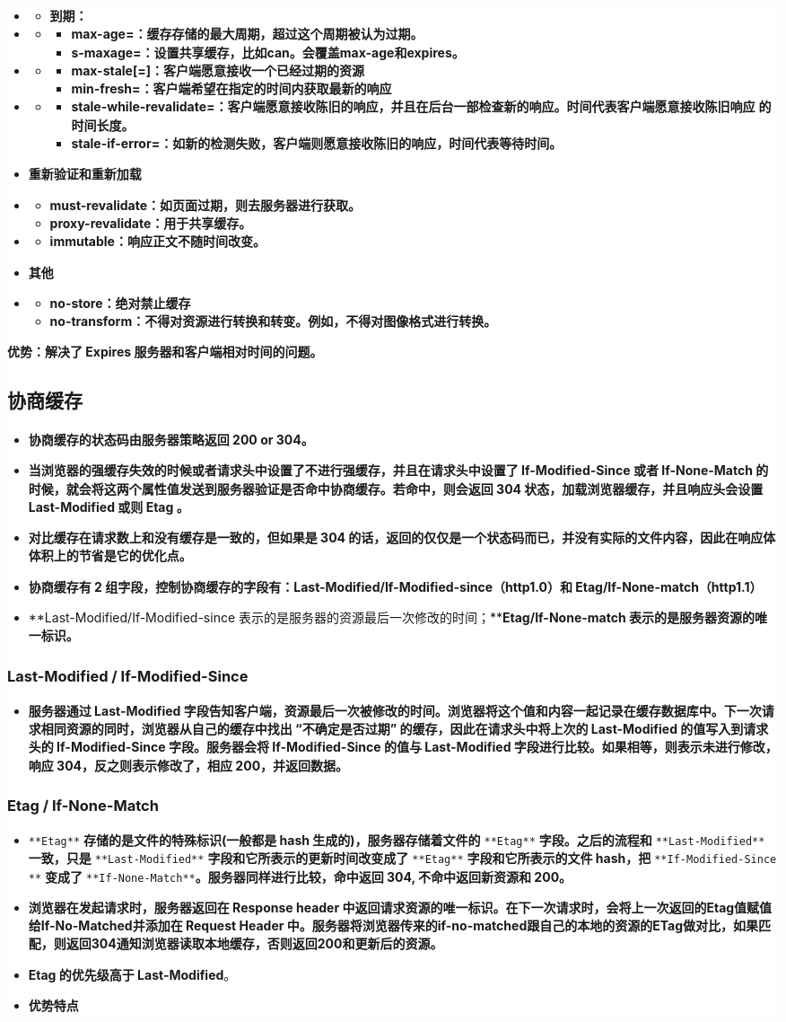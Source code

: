 - - **到期：**

- - - **max-age=：缓存存储的最大周期，超过这个周期被认为过期。**
    - **s-maxage=：设置共享缓存，比如can。会覆盖max-age和expires。**

- - - **max-stale[=]：客户端愿意接收一个已经过期的资源**
    - **min-fresh=：客户端希望在指定的时间内获取最新的响应**

- - - **stale-while-revalidate=：客户端愿意接收陈旧的响应，并且在后台一部检查新的响应。时间代表客户端愿意接收陈旧响应**
      **的时间长度。**
    - **stale-if-error=：如新的检测失败，客户端则愿意接收陈旧的响应，时间代表等待时间。**

- **重新验证和重新加载**

- - **must-revalidate：如页面过期，则去服务器进行获取。**
  - **proxy-revalidate：用于共享缓存。**

- - **immutable：响应正文不随时间改变。**

- **其他**

- - **no-store：绝对禁止缓存**
  - **no-transform：不得对资源进行转换和转变。例如，不得对图像格式进行转换。**

**优势：解决了 Expires 服务器和客户端相对时间的问题。**



## 协商缓存

- **协商缓存的状态码由服务器策略返回 200 or 304。**
- **当浏览器的强缓存失效的时候或者请求头中设置了不进行强缓存，并且在请求头中设置了 If-Modified-Since 或者 If-None-Match 的时候，就会将这两个属性值发送到服务器验证是否命中协商缓存。若命中，则会返回 304 状态，加载浏览器缓存，并且响应头会设置 Last-Modified 或则 Etag 。**

- **对比缓存在请求数上和没有缓存是一致的，但如果是 304 的话，返回的仅仅是一个状态码而已，并没有实际的文件内容，因此在响应体体积上的节省是它的优化点。**
- **协商缓存有 2 组字段，控制协商缓存的字段有：Last-Modified/If-Modified-since（http1.0）和 Etag/If-None-match（http1.1）**

- **Last-Modified/If-Modified-since 表示的是服务器的资源最后一次修改的时间；****Etag/If-None-match 表示的是服务器资源的唯一标识。**



### Last-Modified / If-Modified-Since

- **服务器通过 Last-Modified 字段告知客户端，资源最后一次被修改的时间。浏览器将这个值和内容一起记录在缓存数据库中。下一次请求相同资源的同时，浏览器从自己的缓存中找出 “不确定是否过期” 的缓存，因此在请求头中将上次的 Last-Modified 的值写入到请求头的 If-Modified-Since 字段。服务器会将 If-Modified-Since 的值与 Last-Modified 字段进行比较。如果相等，则表示未进行修改，响应 304，反之则表示修改了，相应 200，并返回数据。**





### Etag / If-None-Match

- `**Etag**` **存储的是文件的特殊标识(一般都是 hash 生成的)，服务器存储着文件的** `**Etag**` **字段。之后的流程和** `**Last-Modified**` **一致，只是** `**Last-Modified**` **字段和它所表示的更新时间改变成了** `**Etag**` **字段和它所表示的文件 hash，把** `**If-Modified-Since**` **变成了** `**If-None-Match**`**。服务器同样进行比较，命中返回 304, 不命中返回新资源和 200。**
- **浏览器在发起请求时，服务器返回在 Response header 中返回请求资源的唯一标识。在下一次请求时，会将上一次返回的Etag值赋值给If-No-Matched并添加在 Request Header 中。服务器将浏览器传来的if-no-matched跟自己的本地的资源的ETag做对比，如果匹配，则返回304通知浏览器读取本地缓存，否则返回200和更新后的资源。**

- **Etag 的优先级高于 Last-Modified**。
- **优势特点**
